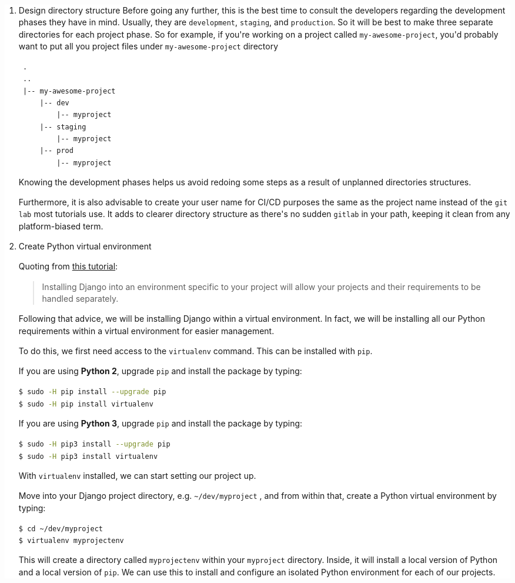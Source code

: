 1. Design directory structure
    Before going any further, this is the best time to consult the developers regarding the development phases they have in mind.
    Usually, they are `development`, `staging`, and `production`. So it will be best to make three separate directories for each project phase.
    So for example, if you're working on a project called `my-awesome-project`, you'd probably want to put all you project files under `my-awesome-project` directory

        .
        ..
        |-- my-awesome-project
            |-- dev
                |-- myproject
            |-- staging
                |-- myproject
            |-- prod
                |-- myproject

    Knowing the development phases helps us avoid redoing some steps as a result of unplanned directories structures.

    Furthermore, it is also advisable to create your user name for CI/CD purposes the same as the project name instead of the `gitlab` most tutorials use. It adds to clearer directory structure as there's no sudden `gitlab` in your path, keeping it clean from any platform-biased term.

2. Create Python virtual environment

    Quoting from [this tutorial](https://www.digitalocean.com/community/tutorials/how-to-set-up-django-with-postgres-nginx-and-gunicorn-on-ubuntu-16-04):

    > Installing Django into an environment specific to your project will allow your projects and their requirements to be handled separately.

    Following that advice, we will be installing Django within a virtual environment. In fact, we will be installing all our Python requirements within a virtual environment for easier management.

    To do this, we first need access to the `virtualenv` command. This can be installed with `pip`.

    If you are using **Python 2**, upgrade `pip` and install the package by typing:

    ```bash
    $ sudo -H pip install --upgrade pip
    $ sudo -H pip install virtualenv
    ```

    If you are using **Python 3**, upgrade `pip` and install the package by typing:

    ```bash
    $ sudo -H pip3 install --upgrade pip
    $ sudo -H pip3 install virtualenv
    ```

    With `virtualenv` installed, we can start setting our project up.

    Move into your Django project directory, e.g. `~/dev/myproject` , and from within that, create a Python virtual environment by typing:

    ```bash
    $ cd ~/dev/myproject
    $ virtualenv myprojectenv
    ```

    This will create a directory called `myprojectenv` within your `myproject` directory. Inside, it will install a local version of Python and a local version of `pip`. We can use this to install and configure an isolated Python environment for each of our projects.
